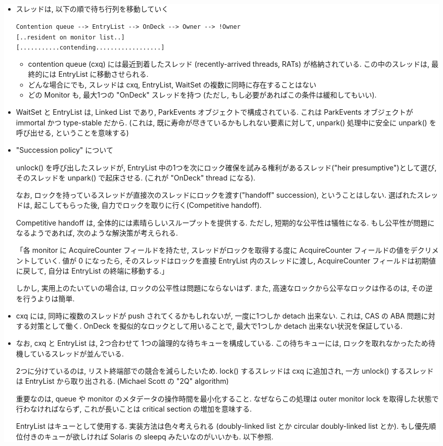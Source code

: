 * スレッドは, 以下の順で待ち行列を移動していく

      Contention queue --> EntryList --> OnDeck --> Owner --> !Owner
      [..resident on monitor list..]
      [...........contending..................]

  * contention queue (cxq) には最近到着したスレッド (recently-arrived threads, RATs) が格納されている.
    この中のスレッドは, 最終的には EntryList に移動させられる.
  * どんな場合にでも, スレッドは cxq, EntryList, WaitSet の複数に同時に存在することはない
  * どの Monitor も, 最大1つの "OnDeck" スレッドを持つ
    (ただし, もし必要があればこの条件は緩和してもいい).

* WaitSet と EntryList は, Linked List であり, ParkEvents オブジェクトで構成されている.
  これは ParkEvents オブジェクトが immortal かつ type-stable だから.
  (これは, 既に寿命が尽きているかもしれない要素に対して, 
  unpark() 処理中に安全に unpark() を呼び出せる, ということを意味する)

* "Succession policy" について

  unlock() を呼び出したスレッドが, 
  EntryList 中の1つを次にロック確保を試みる権利があるスレッド("heir presumptive")として選び, 
  そのスレッドを unpark() で起床させる.
  (これが "OnDeck" thread になる).
   
  なお, ロックを持っているスレッドが直接次のスレッドにロックを渡す("handoff" succession), ということはしない.
  選ばれたスレッドは, 起こしてもらった後, 自力でロックを取りに行く(Competitive handoff).
  
  Competitive handoff は, 全体的には素晴らしいスループットを提供する. 
  ただし, 短期的な公平性は犠牲になる.
  もし公平性が問題になるようであれば, 次のような解決策が考えられる.

  「各 monitor に AcquireCounter フィールドを持たせ, 
  スレッドがロックを取得する度に AcquireCounter フィールドの値をデクリメントしていく.
  値が 0 になったら, そのスレッドはロックを直接 EntryList 内のスレッドに渡し, 
  AcquireCounter フィールドは初期値に戻して, 自分は EntryList の終端に移動する.」

  しかし, 実用上のたいていの場合は, ロックの公平性は問題にならないはず.
  また, 高速なロックから公平なロックは作るのは, その逆を行うよりは簡単.

* cxq には, 同時に複数のスレッドが push されてくるかもしれないが, 一度に1つしか detach 出来ない.
  これは, CAS の ABA 問題に対する対策として働く.
  OnDeck を擬似的なロックとして用いることで, 最大で1つしか detach 出来ない状況を保証している.

* なお, cxq と EntryList は, 2つ合わせて 1つの論理的な待ちキューを構成している.
  この待ちキューには, ロックを取れなかったため待機しているスレッドが並んでいる.

  2つに分けているのは, リスト終端部での競合を減らしたいため.
  lock() するスレッドは cxq に追加され, 一方 unlock() するスレッドは EntryList から取り出される.
  (Michael Scott の "2Q" algorithm)

  重要なのは, queue や monitor のメタデータの操作時間を最小化すること.
  なぜならこの処理は outer monitor lock を取得した状態で行わなければならず, 
  これが長いことは critical section の増加を意味する.

  EntryList はキューとして使用する. 
  実装方法は色々考えられる (doubly-linked list とか circular doubly-linked list とか).
  もし優先順位付きのキューが欲しければ Solaris の sleepq みたいなのがいいかも. 以下参照.
